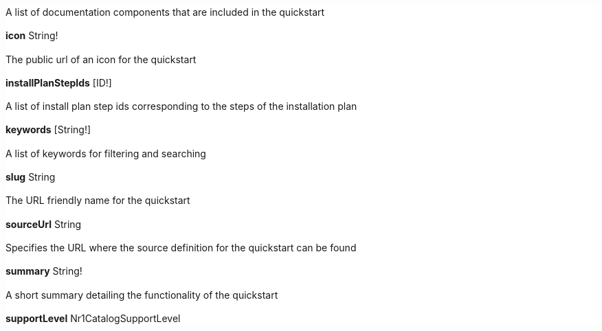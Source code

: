 A list of documentation components that are included in the quickstart

</td>
</tr>
<tr>
<td colspan="2" valign="top"><strong>icon</strong></td>
<td valign="top">String!</td>
<td>

The public url of an icon for the quickstart

</td>
</tr>
<tr>
<td colspan="2" valign="top"><strong>installPlanStepIds</strong></td>
<td valign="top">[ID!]</td>
<td>

A list of install plan step ids corresponding to the steps of the installation plan

</td>
</tr>
<tr>
<td colspan="2" valign="top"><strong>keywords</strong></td>
<td valign="top">[String!]</td>
<td>

A list of keywords for filtering and searching

</td>
</tr>
<tr>
<td colspan="2" valign="top"><strong>slug</strong></td>
<td valign="top">String</td>
<td>

The URL friendly name for the quickstart

</td>
</tr>
<tr>
<td colspan="2" valign="top"><strong>sourceUrl</strong></td>
<td valign="top">String</td>
<td>

Specifies the URL where the source definition for the quickstart can be found

</td>
</tr>
<tr>
<td colspan="2" valign="top"><strong>summary</strong></td>
<td valign="top">String!</td>
<td>

A short summary detailing the functionality of the quickstart

</td>
</tr>
<tr>
<td colspan="2" valign="top"><strong>supportLevel</strong></td>
<td valign="top">Nr1CatalogSupportLevel</td>
<td>
